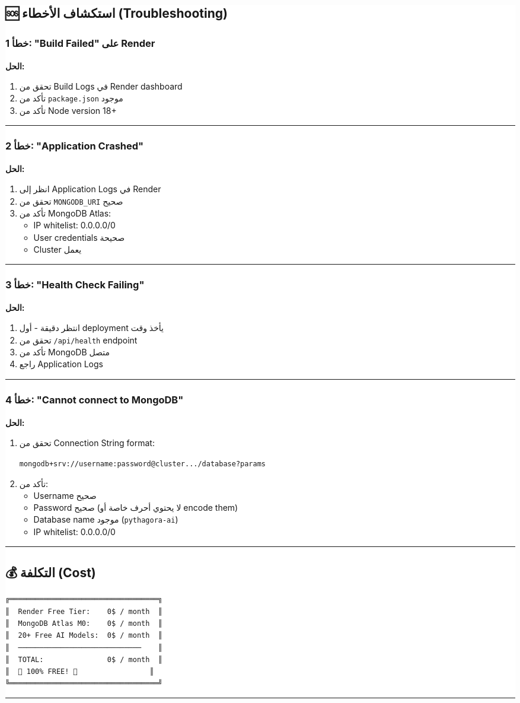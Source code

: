 ## 🆘 استكشاف الأخطاء (Troubleshooting)

### خطأ 1: "Build Failed" على Render

**الحل:**
1. تحقق من Build Logs في Render dashboard
2. تأكد من `package.json` موجود
3. تأكد من Node version 18+

---

### خطأ 2: "Application Crashed"

**الحل:**
1. انظر إلى Application Logs في Render
2. تحقق من `MONGODB_URI` صحيح
3. تأكد من MongoDB Atlas:
   - IP whitelist: 0.0.0.0/0
   - User credentials صحيحة
   - Cluster يعمل

---

### خطأ 3: "Health Check Failing"

**الحل:**
1. انتظر دقيقة - أول deployment يأخذ وقت
2. تحقق من `/api/health` endpoint
3. تأكد من MongoDB متصل
4. راجع Application Logs

---

### خطأ 4: "Cannot connect to MongoDB"

**الحل:**
1. تحقق من Connection String format:
   ```
   mongodb+srv://username:password@cluster.../database?params
   ```
2. تأكد من:
   - Username صحيح
   - Password صحيح (لا يحتوي أحرف خاصة أو encode them)
   - Database name موجود (`pythagora-ai`)
   - IP whitelist: 0.0.0.0/0

---

## 💰 التكلفة (Cost)

```
╔═══════════════════════════════════╗
║  Render Free Tier:    0$ / month  ║
║  MongoDB Atlas M0:    0$ / month  ║
║  20+ Free AI Models:  0$ / month  ║
║  ─────────────────────────────    ║
║  TOTAL:               0$ / month  ║
║  💯 100% FREE! 🎉                 ║
╚═══════════════════════════════════╝
```

---